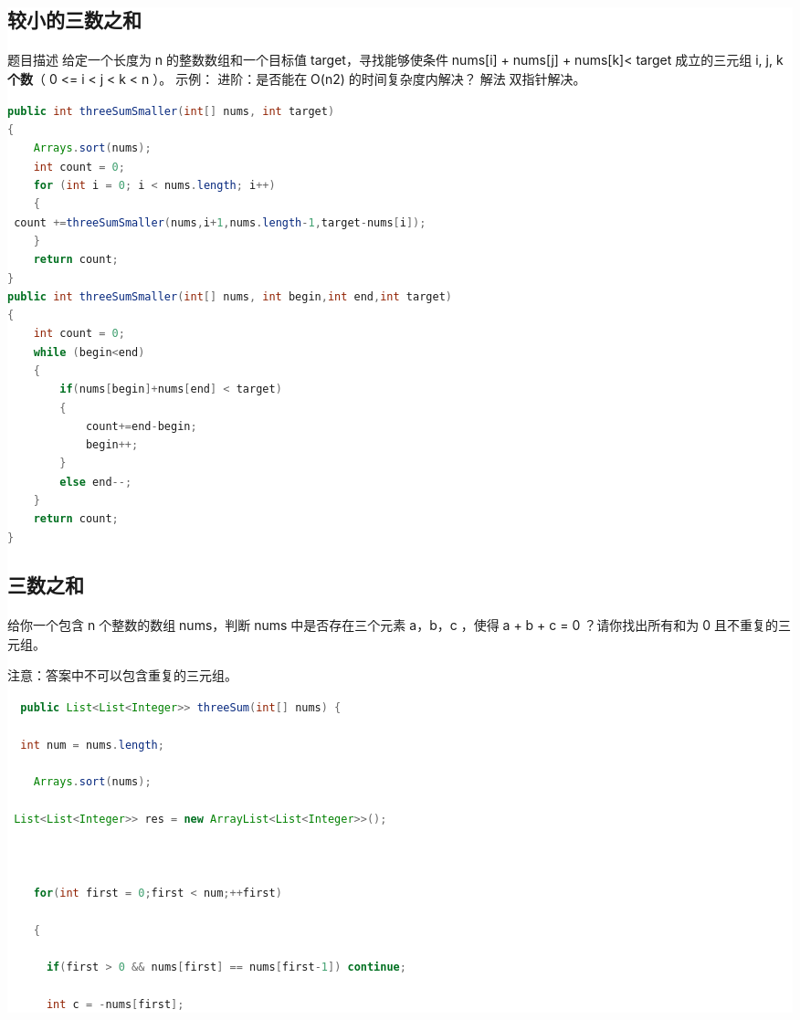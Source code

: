 ## 较小的三数之和

题目描述
给定一个长度为 n 的整数数组和一个目标值 target，寻找能够使条件 nums[i] + nums[j] + nums[k]< target 成立的三元组 i, j, k **个数**（ 0 <= i < j < k < n ）。
示例：
进阶：是否能在 O(n2) 的时间复杂度内解决？
解法
双指针解决。

```java
public int threeSumSmaller(int[] nums, int target) 
{
    Arrays.sort(nums);
    int count = 0;
    for (int i = 0; i < nums.length; i++) 
    {
 count +=threeSumSmaller(nums,i+1,nums.length-1,target-nums[i]);
    }
    return count;
}
public int threeSumSmaller(int[] nums, int begin,int end,int target) 
{
    int count = 0;
    while (begin<end)
    {
        if(nums[begin]+nums[end] < target)
        {
            count+=end-begin;
            begin++;
        }
        else end--;
    }
    return count;
}
```



## 三数之和

给你一个包含 n 个整数的数组 nums，判断 nums 中是否存在三个元素 a，b，c ，使得 a + b + c = 0 ？请你找出所有和为 0 且不重复的三元组。

注意：答案中不可以包含重复的三元组。



```java
  public List<List<Integer>> threeSum(int[] nums) {

  int num = nums.length;

​    Arrays.sort(nums);

 List<List<Integer>> res = new ArrayList<List<Integer>>();



​    for(int first = 0;first < num;++first)

​    {

​      if(first > 0 && nums[first] == nums[first-1]) continue;

​      int c = -nums[first];

```